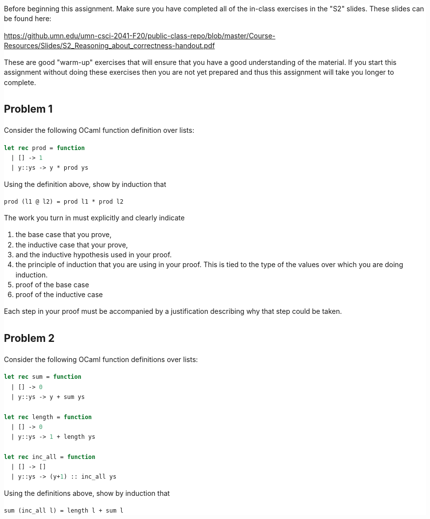 Before beginning this assignment.  Make sure you have completed all of
the in-class exercises in the "S2" slides.   These slides can be found here:

https://github.umn.edu/umn-csci-2041-F20/public-class-repo/blob/master/Course-Resources/Slides/S2_Reasoning_about_correctness-handout.pdf

These are good "warm-up" exercises that will ensure that you have a
good understanding of the material.  If you start this assignment
without doing these exercises then you are not yet prepared and thus
this assignment will take you longer to complete.

## Problem 1

Consider the following OCaml function definition over lists:
```ocaml
let rec prod = function
  | [] -> 1
  | y::ys -> y * prod ys
```
Using the definition above, show by induction that
```ocaml
prod (l1 @ l2) = prod l1 * prod l2
```
The work you turn in must explicitly and clearly indicate
1. the base case that you prove, 
2. the inductive case that your prove, 
3. and the inductive hypothesis used in your proof.
4. the principle of induction that you are using in your
   proof.  This is tied to the type of the values over which you are
   doing induction.
5. proof of the base case
6. proof of the inductive case

Each step in your proof must be accompanied by a justification
describing why that step could be taken.

## Problem 2

Consider the following OCaml function definitions over lists:
```ocaml
let rec sum = function
  | [] -> 0
  | y::ys -> y + sum ys

let rec length = function
  | [] -> 0
  | y::ys -> 1 + length ys

let rec inc_all = function
  | [] -> []
  | y::ys -> (y+1) :: inc_all ys
```
Using the definitions above, show by induction that
```ocaml
sum (inc_all l) = length l + sum l
```
